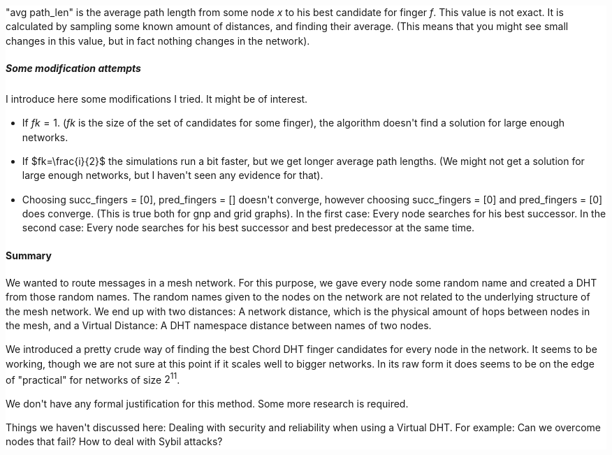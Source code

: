 "avg path_len" is the average path length from some node $x$ to his best
candidate for finger $f$. This value is not exact. It is calculated by
sampling some known amount of distances, and finding their average. (This means
that you might see small changes in this value, but in fact nothing changes in
the network).

<h5>Some modification attempts</h5>

I introduce here some modifications I tried. It might be of interest.

- If $fk=1$. ($fk$ is the size of the set of candidates for
  some finger), the algorithm doesn't find a solution for large enough networks.

- If $fk=\frac{i}{2}$ the simulations run a bit faster, but we get longer
  average path lengths. (We might not get a solution for large enough networks,
  but I haven't seen any evidence for that).

- Choosing succ_fingers = [0], pred_fingers = [] doesn't converge, however
  choosing succ_fingers = [0] and pred_fingers = [0] does converge. (This is
  true both for gnp and grid graphs). In the first case: Every node searches
  for his best successor. In the second case: Every node searches for his best
  successor and best predecessor at the same time.

<h4>Summary</h4>

We wanted to route messages in a mesh network. For this purpose, we gave every
node some random name and created a DHT from those random names. The random
names given to the nodes on the network are not related to the underlying
structure of the mesh network. We end up with two distances: A network
distance, which is the physical amount of hops between nodes in the mesh, and a
Virtual Distance: A DHT namespace distance between names of two nodes.

We introduced a pretty crude way of finding the best Chord DHT finger
candidates for every node in the network. It seems to be working, though we are
not sure at this point if it scales well to bigger networks. In its raw form it
does seems to be on the edge of "practical" for networks of size $2^{11}$.

We don't have any formal justification for this method. Some more research is
required.

Things we haven't discussed here: Dealing with security and reliability when
using a Virtual DHT. For example:  Can we overcome nodes that fail? How to deal
with Sybil attacks?

